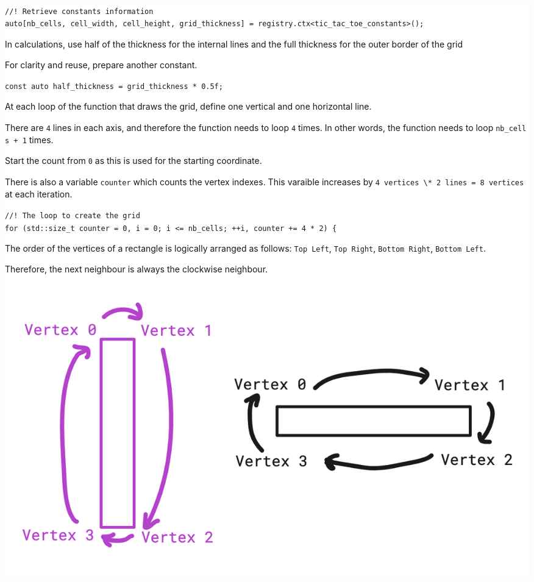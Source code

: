 ```
//! Retrieve constants information
auto[nb_cells, cell_width, cell_height, grid_thickness] = registry.ctx<tic_tac_toe_constants>();
```

In calculations, use half of the thickness for the internal lines and the full thickness for the outer border of the grid

For clarity and reuse, prepare another constant.

```
const auto half_thickness = grid_thickness * 0.5f;
```

At each loop of the function that draws the grid, define one vertical and one horizontal line.

There are `4` lines in each axis, and therefore the function needs to loop `4` times. In other words, the function needs to loop `nb_cells + 1` times. 

Start the count from `0` as this is used for the starting coordinate. 

There is also a variable `counter` which counts the vertex indexes. This varaible increases by `4 vertices \* 2 lines = 8 vertices` at each iteration.

```
//! The loop to create the grid
for (std::size_t counter = 0, i = 0; i <= nb_cells; ++i, counter += 4 * 2) {
```

The order of the vertices of a rectangle is logically arranged as follows: `Top Left`, `Top Right`, `Bottom Right`, `Bottom Left`. 

Therefore, the next neighbour is always the clockwise neighbour.

<div>

<img src="/tic-tac-toe-tutorial/vertex_order.png"> 
